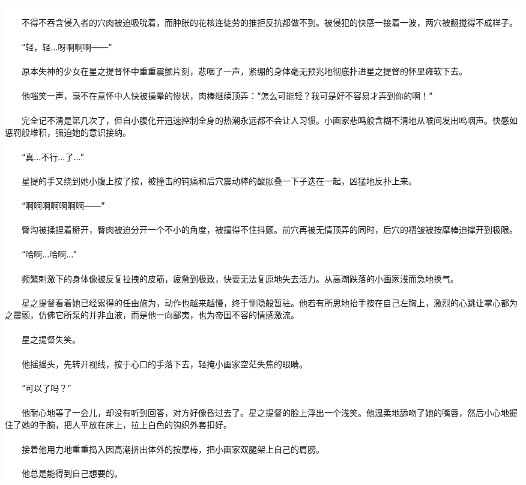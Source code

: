 <br>　　不得不吞含侵入者的穴肉被迫吸吮着，而肿胀的花核连徒劳的推拒反抗都做不到。被侵犯的快感一接着一波，两穴被翻搅得不成样子。<br>  <br>　　“轻，轻...呀啊啊啊——”<br>  <br>　　原本失神的少女在星之提督怀中重重震颤片刻，悲咽了一声，紧绷的身体毫无预兆地彻底扑进星之提督的怀里瘫软下去。<br>  <br>　　他嗤笑一声，毫不在意怀中人快被操晕的惨状，肉棒继续顶弄：“怎么可能轻？我可是好不容易才弄到你的啊！”　　　　<br>  <br>　　完全记不清是第几次了，但自小腹化开迅速控制全身的热潮永远都不会让人习惯。小画家悲鸣般含糊不清地从喉间发出呜咽声。快感如惩罚般堆积，强迫她的意识接纳。<br>  <br>　　“真...不行...了...”<br>  <br>　　星提的手又绕到她小腹上按了按，被撞击的钝痛和后穴震动棒的酸胀叠一下子迭在一起，凶猛地反扑上来。<br>  <br>　　“啊啊啊啊啊啊啊——”<br>  <br>　　臀沟被揉捏着掰开，臀肉被迫分开一个不小的角度，被撞得不住抖颤。前穴再被无情顶弄的同时，后穴的褶皱被按摩棒迫撑开到极限。<br>  <br>　　“哈啊...哈啊...”<br>  <br>　　频繁刺激下的身体像被反复拉拽的皮筋，疲惫到极致，快要无法复原地失去活力。从高潮跌落的小画家浅而急地换气。<br>  <br>　　星之提督看着她已经累得的任由施为，动作也越来越慢，终于恻隐般暂驻。他若有所思地抬手按在自己左胸上，激烈的心跳让掌心都为之震颤，仿佛它所泵的并非血液，而是他一向鄙夷，也为帝国不容的情感激流。<br>  <br>　　星之提督失笑。<br>  <br>　　他摇摇头，先转开视线，按于心口的手落下去，轻掩小画家空茫失焦的眼睛。<br>  <br>　　“可以了吗？”<br>  <br>　　他耐心地等了一会儿，却没有听到回答，对方好像昏过去了。星之提督的脸上浮出一个浅笑。他温柔地舔吻了她的嘴唇，然后小心地握住了她的手腕，把人平放在床上，拉上白色的钩织外套扣好。<br>  <br>　　接着他用力地重重捣入因高潮挤出体外的按摩棒，把小画家双腿架上自己的肩膀。<br>  <br>　　他总是能得到自己想要的。